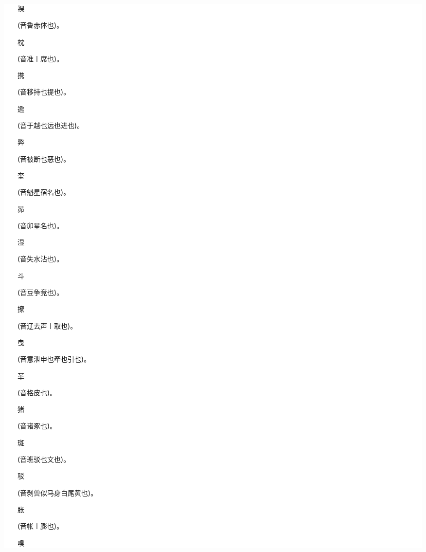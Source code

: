 　　裸

　　(音鲁赤体也)。

　　枕

　　(音准〡席也)。

　　携

　　(音移持也提也)。

　　逾

　　(音于越也远也进也)。

　　弊

　　(音被断也恶也)。

　　奎

　　(音魁星宿名也)。

　　昴

　　(音卯星名也)。

　　湿

　　(音失水沾也)。

　　斗

　　(音豆争竞也)。

　　撩

　　(音辽去声〡取也)。

　　曳

　　(音意泄申也牵也引也)。

　　革

　　(音格皮也)。

　　猪

　　(音诸豖也)。

　　斑

　　(音班驳也文也)。

　　驳

　　(音剥兽似马身白尾黄也)。

　　胀

　　(音帐〡膨也)。

　　嗅
